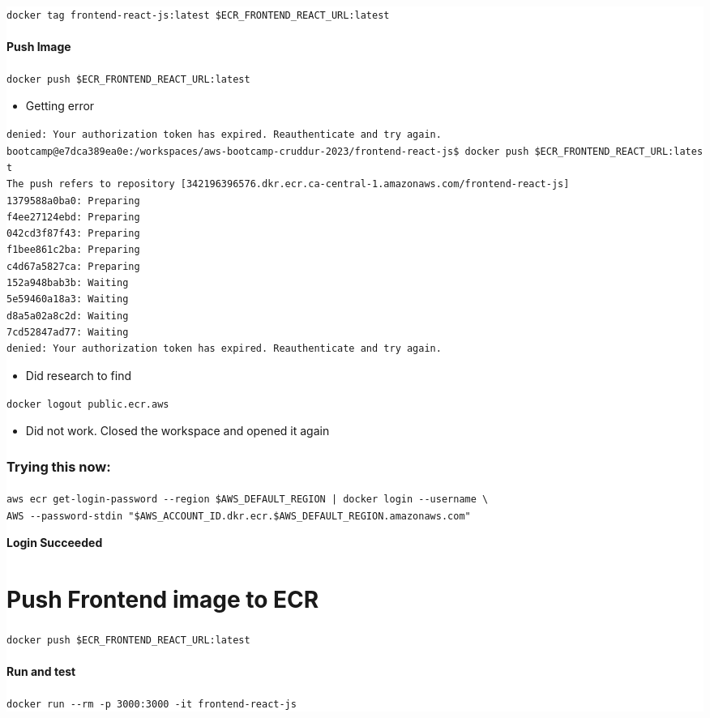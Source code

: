 ```
docker tag frontend-react-js:latest $ECR_FRONTEND_REACT_URL:latest
```

#### Push Image

```
docker push $ECR_FRONTEND_REACT_URL:latest
```

- Getting error

```
denied: Your authorization token has expired. Reauthenticate and try again.
bootcamp@e7dca389ea0e:/workspaces/aws-bootcamp-cruddur-2023/frontend-react-js$ docker push $ECR_FRONTEND_REACT_URL:latest
The push refers to repository [342196396576.dkr.ecr.ca-central-1.amazonaws.com/frontend-react-js]
1379588a0ba0: Preparing
f4ee27124ebd: Preparing
042cd3f87f43: Preparing
f1bee861c2ba: Preparing
c4d67a5827ca: Preparing
152a948bab3b: Waiting
5e59460a18a3: Waiting
d8a5a02a8c2d: Waiting
7cd52847ad77: Waiting
denied: Your authorization token has expired. Reauthenticate and try again.
```

- Did research to find

```
docker logout public.ecr.aws
```

- Did not work. Closed the workspace and opened it again

### Trying this now:

```
aws ecr get-login-password --region $AWS_DEFAULT_REGION | docker login --username \
AWS --password-stdin "$AWS_ACCOUNT_ID.dkr.ecr.$AWS_DEFAULT_REGION.amazonaws.com"
```

**Login Succeeded**

# Push Frontend image to ECR

```
docker push $ECR_FRONTEND_REACT_URL:latest
```

#### Run and test

```
docker run --rm -p 3000:3000 -it frontend-react-js
```
